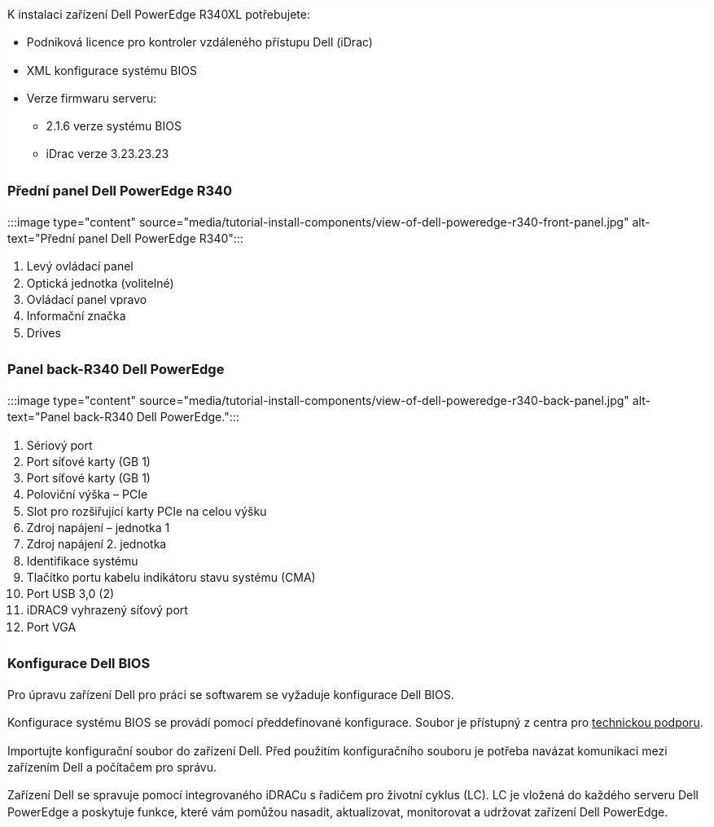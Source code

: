 K instalaci zařízení Dell PowerEdge R340XL potřebujete:

- Podniková licence pro kontroler vzdáleného přístupu Dell (iDrac)

- XML konfigurace systému BIOS

- Verze firmwaru serveru:

  - 2.1.6 verze systému BIOS

  - iDrac verze 3.23.23.23

### <a name="dell-poweredge-r340-front-panel"></a>Přední panel Dell PowerEdge R340

:::image type="content" source="media/tutorial-install-components/view-of-dell-poweredge-r340-front-panel.jpg" alt-text="Přední panel Dell PowerEdge R340":::

 1. Levý ovládací panel 
 1. Optická jednotka (volitelné) 
 1. Ovládací panel vpravo 
 1. Informační značka 
 1. Drives  

### <a name="dell-poweredge-r340-back-panel"></a>Panel back-R340 Dell PowerEdge

:::image type="content" source="media/tutorial-install-components/view-of-dell-poweredge-r340-back-panel.jpg" alt-text="Panel back-R340 Dell PowerEdge.":::

1. Sériový port 
1. Port síťové karty (GB 1) 
1. Port síťové karty (GB 1) 
1. Poloviční výška – PCIe 
1. Slot pro rozšiřující karty PCIe na celou výšku 
1. Zdroj napájení – jednotka 1 
1. Zdroj napájení 2. jednotka 
1. Identifikace systému 
1. Tlačítko portu kabelu indikátoru stavu systému (CMA) 
1. Port USB 3,0 (2) 
1. iDRAC9 vyhrazený síťový port 
1. Port VGA 

### <a name="dell-bios-configuration"></a>Konfigurace Dell BIOS

Pro úpravu zařízení Dell pro práci se softwarem se vyžaduje konfigurace Dell BIOS.

Konfigurace systému BIOS se provádí pomocí předdefinované konfigurace. Soubor je přístupný z centra pro [technickou podporu](https://help.cyberx-labs.com/).

Importujte konfigurační soubor do zařízení Dell. Před použitím konfiguračního souboru je potřeba navázat komunikaci mezi zařízením Dell a počítačem pro správu.

Zařízení Dell se spravuje pomocí integrovaného iDRACu s řadičem pro životní cyklus (LC). LC je vložená do každého serveru Dell PowerEdge a poskytuje funkce, které vám pomůžou nasadit, aktualizovat, monitorovat a udržovat zařízení Dell PowerEdge.
